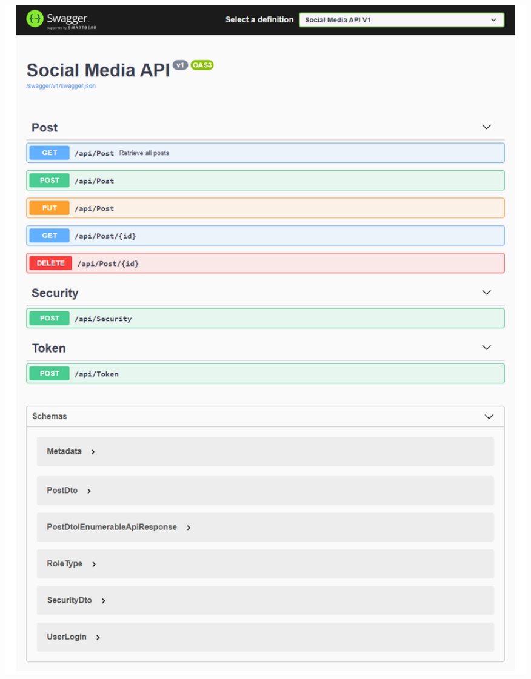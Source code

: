 <img src="https://github.com/Rapheta/RESTFul-API-NET-Core/blob/main/Images/SocialMedia.png" width="100%"/>


